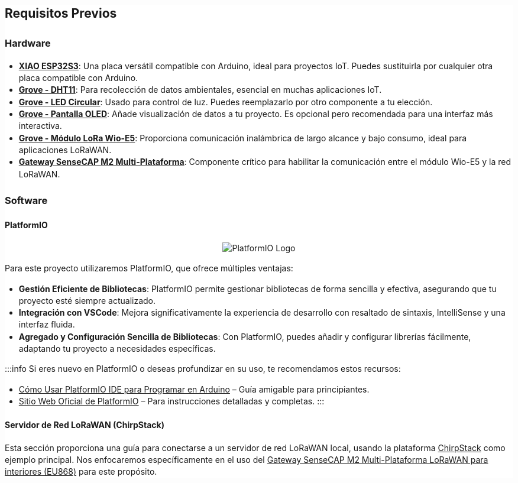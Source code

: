 
## Requisitos Previos

### Hardware

- **[XIAO ESP32S3](/xiao_esp32s3_getting_started/)**: Una placa versátil compatible con Arduino, ideal para proyectos IoT. Puedes sustituirla por cualquier otra placa compatible con Arduino.
- **[Grove - DHT11](/Grove-TemperatureAndHumidity_Sensor)**: Para recolección de datos ambientales, esencial en muchas aplicaciones IoT.
- **[Grove - LED Circular](/Grove-Circular_LED)**: Usado para control de luz. Puedes reemplazarlo por otro componente a tu elección.
- **[Grove - Pantalla OLED](https://wiki.seeedstudio.com/Grove-OLED-Display-0.96-SSD1315/)**: Añade visualización de datos a tu proyecto. Es opcional pero recomendada para una interfaz más interactiva.
- **[Grove - Módulo LoRa Wio-E5](/Grove_LoRa_E5_New_Version/)**: Proporciona comunicación inalámbrica de largo alcance y bajo consumo, ideal para aplicaciones LoRaWAN.
- **[Gateway SenseCAP M2 Multi-Plataforma](/Network/SenseCAP_Network/SenseCAP_M2_Multi_Platform/SenseCAP_M2_Multi_Platform_Overview/)**: Componente crítico para habilitar la comunicación entre el módulo Wio-E5 y la red LoRaWAN.

### Software

#### PlatformIO

<div align="center">
    <img class="border-radius: 10px;" src="https://cdn.platformio.org/images/platformio-logo.17fdc3bc.png" height="220" alt="PlatformIO Logo"  title="PlatformIO: a professional collaborative platform for embedded development"/>
</div>

Para este proyecto utilizaremos PlatformIO, que ofrece múltiples ventajas:

- **Gestión Eficiente de Bibliotecas**: PlatformIO permite gestionar bibliotecas de forma sencilla y efectiva, asegurando que tu proyecto esté siempre actualizado.
- **Integración con VSCode**: Mejora significativamente la experiencia de desarrollo con resaltado de sintaxis, IntelliSense y una interfaz fluida.
- **Agregado y Configuración Sencilla de Bibliotecas**: Con PlatformIO, puedes añadir y configurar librerías fácilmente, adaptando tu proyecto a necesidades específicas.

:::info
Si eres nuevo en PlatformIO o deseas profundizar en su uso, te recomendamos estos recursos:

- [Cómo Usar PlatformIO IDE para Programar en Arduino](/Software-PlatformIO) – Guía amigable para principiantes.
- [Sitio Web Oficial de PlatformIO](https://platformio.org/) – Para instrucciones detalladas y completas.
:::

#### Servidor de Red LoRaWAN (ChirpStack)

Esta sección proporciona una guía para conectarse a un servidor de red LoRaWAN local, usando la plataforma [ChirpStack](https://www.chirpstack.io/) como ejemplo principal. Nos enfocaremos específicamente en el uso del [Gateway SenseCAP M2 Multi-Plataforma LoRaWAN para interiores (EU868)](https://www.seeedstudio.com/SenseCAP-Multi-Platform-LoRaWAN-Indoor-Gateway-SX1302-EU868-p-5471.html) para este propósito.
